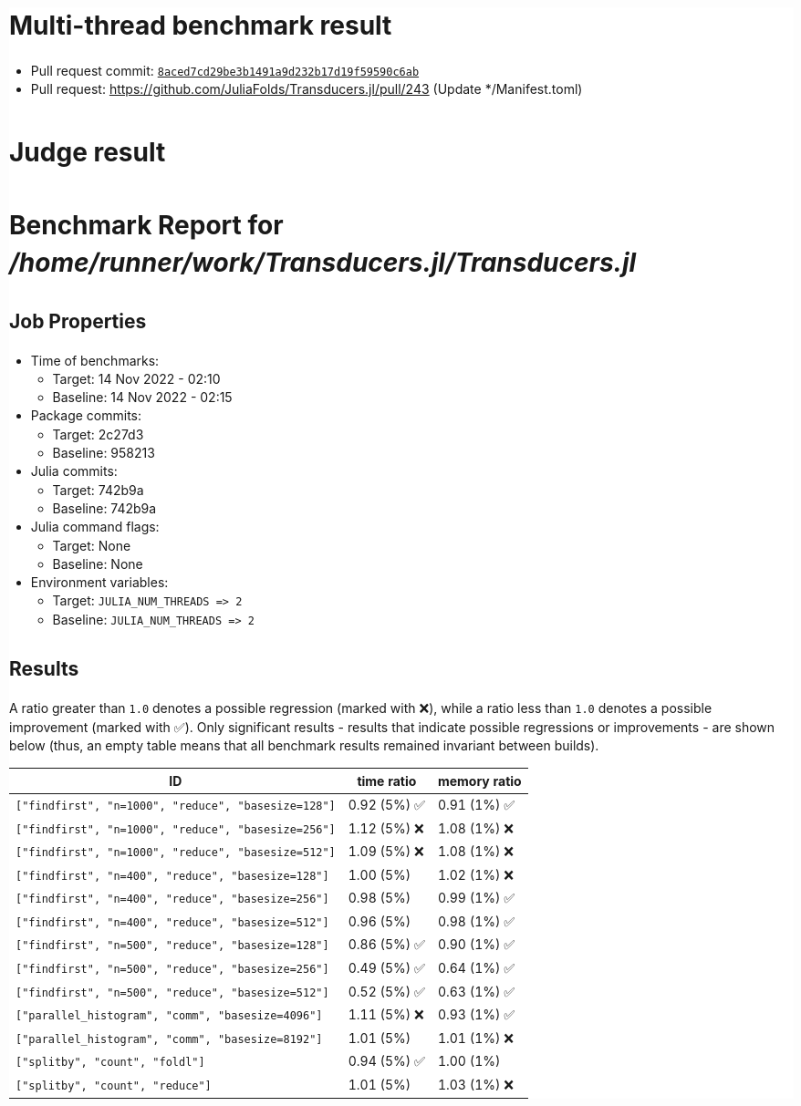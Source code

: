 # Multi-thread benchmark result

* Pull request commit: [`8aced7cd29be3b1491a9d232b17d19f59590c6ab`](https://github.com/JuliaFolds/Transducers.jl/commit/8aced7cd29be3b1491a9d232b17d19f59590c6ab)
* Pull request: <https://github.com/JuliaFolds/Transducers.jl/pull/243> (Update */Manifest.toml)

# Judge result
# Benchmark Report for */home/runner/work/Transducers.jl/Transducers.jl*

## Job Properties
* Time of benchmarks:
    - Target: 14 Nov 2022 - 02:10
    - Baseline: 14 Nov 2022 - 02:15
* Package commits:
    - Target: 2c27d3
    - Baseline: 958213
* Julia commits:
    - Target: 742b9a
    - Baseline: 742b9a
* Julia command flags:
    - Target: None
    - Baseline: None
* Environment variables:
    - Target: `JULIA_NUM_THREADS => 2`
    - Baseline: `JULIA_NUM_THREADS => 2`

## Results
A ratio greater than `1.0` denotes a possible regression (marked with :x:), while a ratio less
than `1.0` denotes a possible improvement (marked with :white_check_mark:). Only significant results - results
that indicate possible regressions or improvements - are shown below (thus, an empty table means that all
benchmark results remained invariant between builds).

| ID                                                  | time ratio                   | memory ratio                 |
|-----------------------------------------------------|------------------------------|------------------------------|
| `["findfirst", "n=1000", "reduce", "basesize=128"]` | 0.92 (5%) :white_check_mark: | 0.91 (1%) :white_check_mark: |
| `["findfirst", "n=1000", "reduce", "basesize=256"]` |                1.12 (5%) :x: |                1.08 (1%) :x: |
| `["findfirst", "n=1000", "reduce", "basesize=512"]` |                1.09 (5%) :x: |                1.08 (1%) :x: |
| `["findfirst", "n=400", "reduce", "basesize=128"]`  |                   1.00 (5%)  |                1.02 (1%) :x: |
| `["findfirst", "n=400", "reduce", "basesize=256"]`  |                   0.98 (5%)  | 0.99 (1%) :white_check_mark: |
| `["findfirst", "n=400", "reduce", "basesize=512"]`  |                   0.96 (5%)  | 0.98 (1%) :white_check_mark: |
| `["findfirst", "n=500", "reduce", "basesize=128"]`  | 0.86 (5%) :white_check_mark: | 0.90 (1%) :white_check_mark: |
| `["findfirst", "n=500", "reduce", "basesize=256"]`  | 0.49 (5%) :white_check_mark: | 0.64 (1%) :white_check_mark: |
| `["findfirst", "n=500", "reduce", "basesize=512"]`  | 0.52 (5%) :white_check_mark: | 0.63 (1%) :white_check_mark: |
| `["parallel_histogram", "comm", "basesize=4096"]`   |                1.11 (5%) :x: | 0.93 (1%) :white_check_mark: |
| `["parallel_histogram", "comm", "basesize=8192"]`   |                   1.01 (5%)  |                1.01 (1%) :x: |
| `["splitby", "count", "foldl"]`                     | 0.94 (5%) :white_check_mark: |                   1.00 (1%)  |
| `["splitby", "count", "reduce"]`                    |                   1.01 (5%)  |                1.03 (1%) :x: |